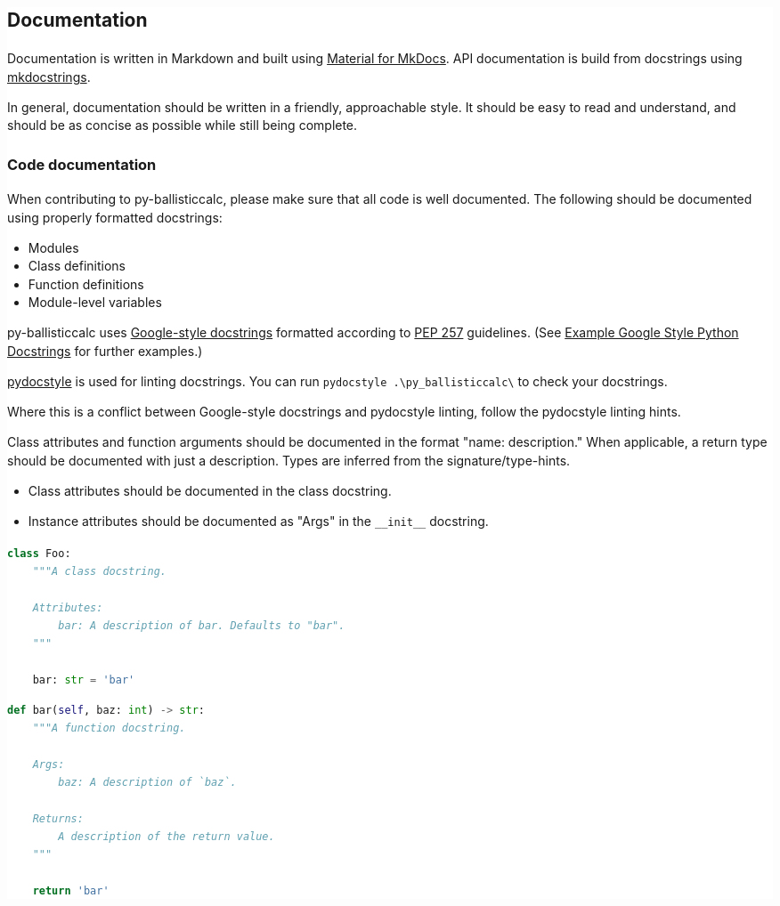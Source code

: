 ## Documentation

Documentation is written in Markdown and built using [Material for MkDocs](https://squidfunk.github.io/mkdocs-material/). API documentation is build from docstrings using [mkdocstrings](https://mkdocstrings.github.io/).

In general, documentation should be written in a friendly, approachable style. It should be easy to read and understand, and should be as concise as possible while still being complete.

### Code documentation

When contributing to py-ballisticcalc, please make sure that all code is well documented. The following should be documented using properly formatted docstrings:

- Modules
- Class definitions
- Function definitions
- Module-level variables

py-ballisticcalc
uses [Google-style docstrings](https://google.github.io/styleguide/pyguide.html#38-comments-and-docstrings) formatted according to [PEP 257](https://www.python.org/dev/peps/pep-0257/) guidelines. (See [Example Google Style Python Docstrings](https://sphinxcontrib-napoleon.readthedocs.io/en/latest/example_google.html)
for further examples.)

[pydocstyle](https://www.pydocstyle.org/en/stable/index.html) is used for linting docstrings. You can run `pydocstyle .\py_ballisticcalc\` to check your docstrings.

Where this is a conflict between Google-style docstrings and pydocstyle linting, follow the pydocstyle linting hints.

Class attributes and function arguments should be documented in the format "name: description." When applicable, a return type should be documented with just a description. Types are inferred from the signature/type-hints.

* Class attributes should be documented in the class docstring.

* Instance attributes should be documented as "Args" in the `__init__` docstring.


```python
class Foo:
    """A class docstring.

    Attributes:
        bar: A description of bar. Defaults to "bar".
    """

    bar: str = 'bar'
```

```python
def bar(self, baz: int) -> str:
    """A function docstring.

    Args:
        baz: A description of `baz`.

    Returns:
        A description of the return value.
    """

    return 'bar'
```
